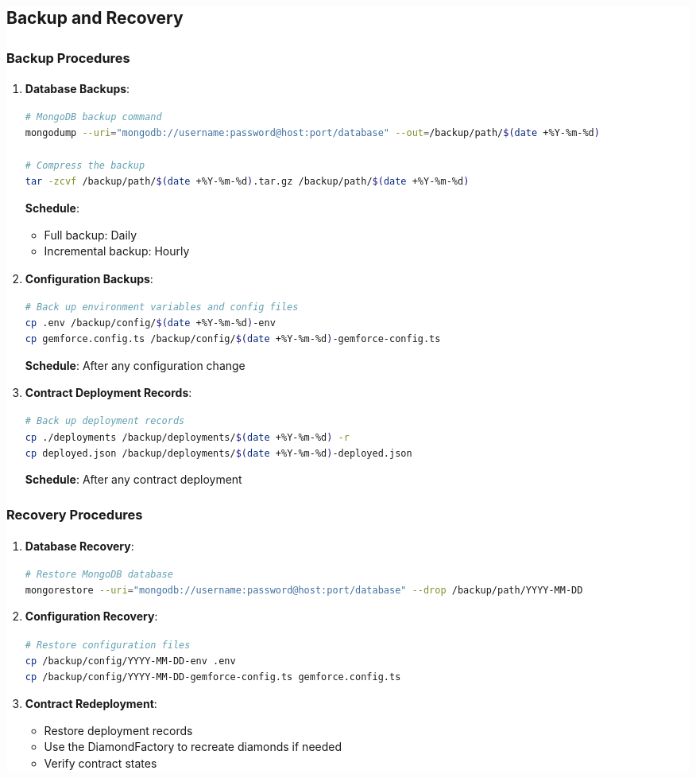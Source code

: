 ## Backup and Recovery

### Backup Procedures

1. **Database Backups**:

   ```bash
   # MongoDB backup command
   mongodump --uri="mongodb://username:password@host:port/database" --out=/backup/path/$(date +%Y-%m-%d)
   
   # Compress the backup
   tar -zcvf /backup/path/$(date +%Y-%m-%d).tar.gz /backup/path/$(date +%Y-%m-%d)
   ```

   **Schedule**:
   - Full backup: Daily
   - Incremental backup: Hourly

2. **Configuration Backups**:

   ```bash
   # Back up environment variables and config files
   cp .env /backup/config/$(date +%Y-%m-%d)-env
   cp gemforce.config.ts /backup/config/$(date +%Y-%m-%d)-gemforce-config.ts
   ```

   **Schedule**: After any configuration change

3. **Contract Deployment Records**:

   ```bash
   # Back up deployment records
   cp ./deployments /backup/deployments/$(date +%Y-%m-%d) -r
   cp deployed.json /backup/deployments/$(date +%Y-%m-%d)-deployed.json
   ```

   **Schedule**: After any contract deployment

### Recovery Procedures

1. **Database Recovery**:

   ```bash
   # Restore MongoDB database
   mongorestore --uri="mongodb://username:password@host:port/database" --drop /backup/path/YYYY-MM-DD
   ```

2. **Configuration Recovery**:

   ```bash
   # Restore configuration files
   cp /backup/config/YYYY-MM-DD-env .env
   cp /backup/config/YYYY-MM-DD-gemforce-config.ts gemforce.config.ts
   ```

3. **Contract Redeployment**:
   - Restore deployment records
   - Use the DiamondFactory to recreate diamonds if needed
   - Verify contract states
